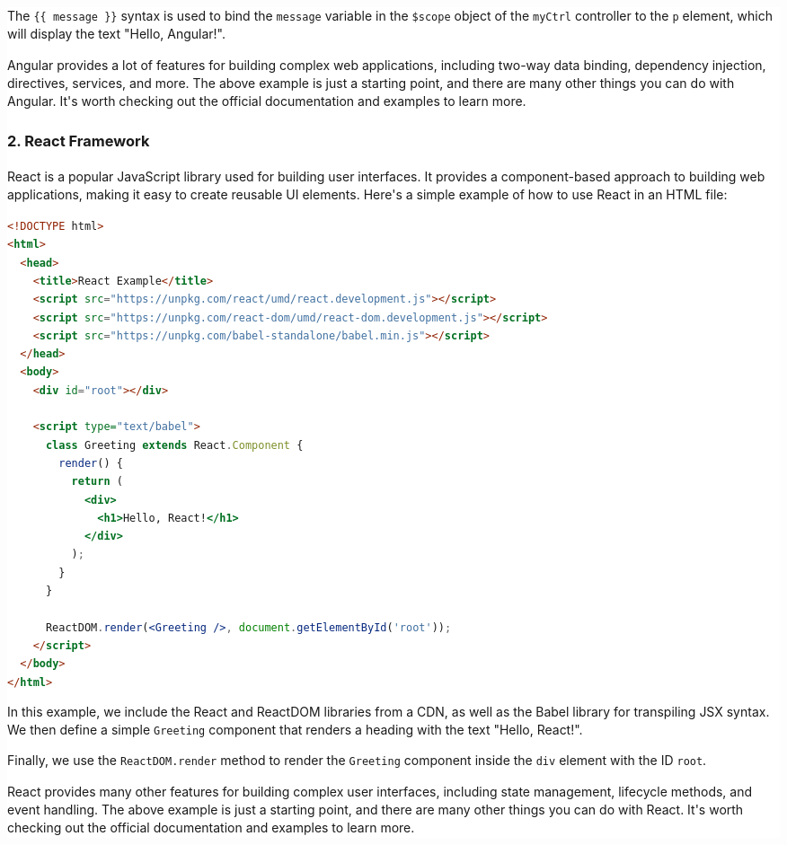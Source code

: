 The `{{ message }}` syntax is used to bind the `message` variable in the `$scope` object of the `myCtrl` controller to the `p` element, which will display the text "Hello, Angular!".

Angular provides a lot of features for building complex web applications, including two-way data binding, dependency injection, directives, services, and more. The above example is just a starting point, and there are many other things you can do with Angular. It's worth checking out the official documentation and examples to learn more.

### 2. React Framework
React is a popular JavaScript library used for building user interfaces. It provides a component-based approach to building web applications, making it easy to create reusable UI elements. Here's a simple example of how to use React in an HTML file:

```html
<!DOCTYPE html>
<html>
  <head>
    <title>React Example</title>
    <script src="https://unpkg.com/react/umd/react.development.js"></script>
    <script src="https://unpkg.com/react-dom/umd/react-dom.development.js"></script>
    <script src="https://unpkg.com/babel-standalone/babel.min.js"></script>
  </head>
  <body>
    <div id="root"></div>

    <script type="text/babel">
      class Greeting extends React.Component {
        render() {
          return (
            <div>
              <h1>Hello, React!</h1>
            </div>
          );
        }
      }

      ReactDOM.render(<Greeting />, document.getElementById('root'));
    </script>
  </body>
</html>
```

In this example, we include the React and ReactDOM libraries from a CDN, as well as the Babel library for transpiling JSX syntax. We then define a simple `Greeting` component that renders a heading with the text "Hello, React!".

Finally, we use the `ReactDOM.render` method to render the `Greeting` component inside the `div` element with the ID `root`.

React provides many other features for building complex user interfaces, including state management, lifecycle methods, and event handling. The above example is just a starting point, and there are many other things you can do with React. It's worth checking out the official documentation and examples to learn more.
